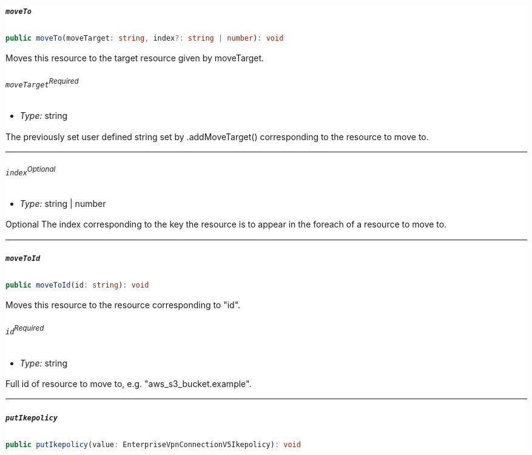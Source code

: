 
##### `moveTo` <a name="moveTo" id="@cdktf/provider-opentelekomcloud.enterpriseVpnConnectionV5.EnterpriseVpnConnectionV5.moveTo"></a>

```typescript
public moveTo(moveTarget: string, index?: string | number): void
```

Moves this resource to the target resource given by moveTarget.

###### `moveTarget`<sup>Required</sup> <a name="moveTarget" id="@cdktf/provider-opentelekomcloud.enterpriseVpnConnectionV5.EnterpriseVpnConnectionV5.moveTo.parameter.moveTarget"></a>

- *Type:* string

The previously set user defined string set by .addMoveTarget() corresponding to the resource to move to.

---

###### `index`<sup>Optional</sup> <a name="index" id="@cdktf/provider-opentelekomcloud.enterpriseVpnConnectionV5.EnterpriseVpnConnectionV5.moveTo.parameter.index"></a>

- *Type:* string | number

Optional The index corresponding to the key the resource is to appear in the foreach of a resource to move to.

---

##### `moveToId` <a name="moveToId" id="@cdktf/provider-opentelekomcloud.enterpriseVpnConnectionV5.EnterpriseVpnConnectionV5.moveToId"></a>

```typescript
public moveToId(id: string): void
```

Moves this resource to the resource corresponding to "id".

###### `id`<sup>Required</sup> <a name="id" id="@cdktf/provider-opentelekomcloud.enterpriseVpnConnectionV5.EnterpriseVpnConnectionV5.moveToId.parameter.id"></a>

- *Type:* string

Full id of resource to move to, e.g. "aws_s3_bucket.example".

---

##### `putIkepolicy` <a name="putIkepolicy" id="@cdktf/provider-opentelekomcloud.enterpriseVpnConnectionV5.EnterpriseVpnConnectionV5.putIkepolicy"></a>

```typescript
public putIkepolicy(value: EnterpriseVpnConnectionV5Ikepolicy): void
```
